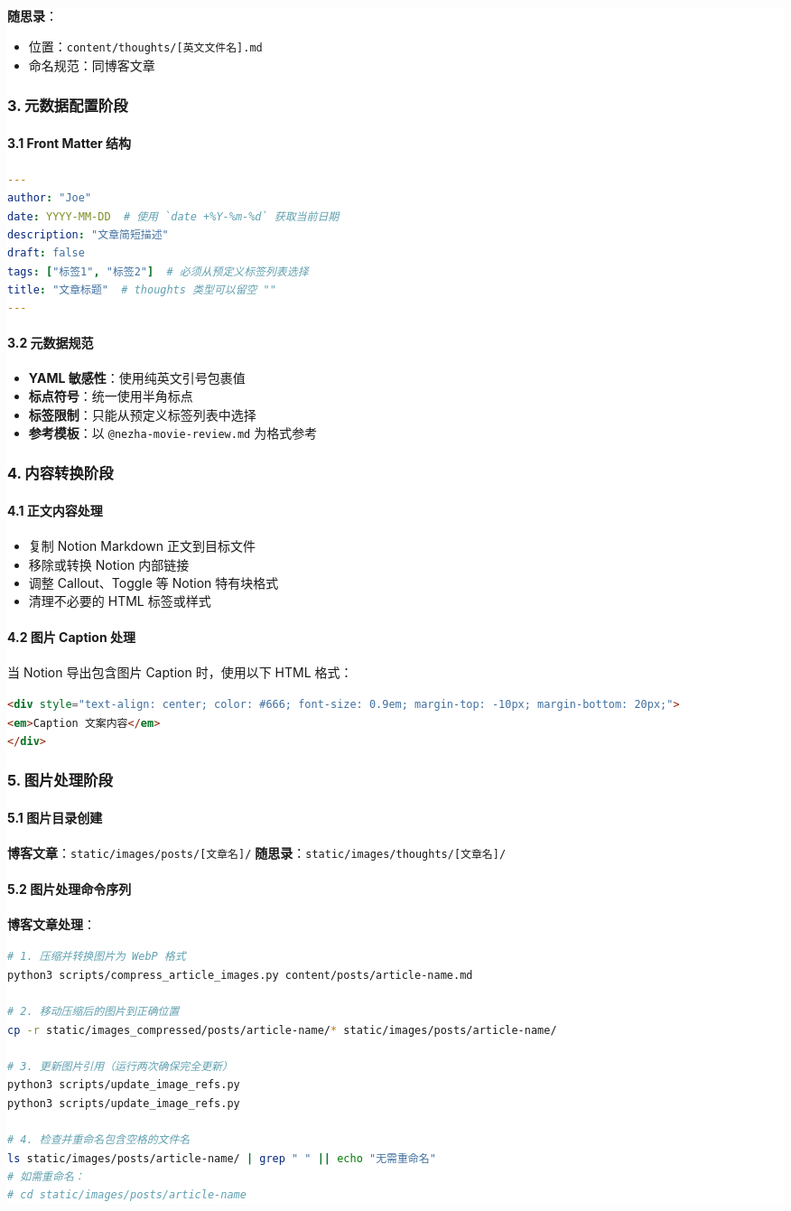**随思录**：
- 位置：`content/thoughts/[英文文件名].md`
- 命名规范：同博客文章

### 3. 元数据配置阶段

#### 3.1 Front Matter 结构
```yaml
---
author: "Joe"
date: YYYY-MM-DD  # 使用 `date +%Y-%m-%d` 获取当前日期
description: "文章简短描述"
draft: false
tags: ["标签1", "标签2"]  # 必须从预定义标签列表选择
title: "文章标题"  # thoughts 类型可以留空 ""
---
```

#### 3.2 元数据规范
- **YAML 敏感性**：使用纯英文引号包裹值
- **标点符号**：统一使用半角标点
- **标签限制**：只能从预定义标签列表中选择
- **参考模板**：以 `@nezha-movie-review.md` 为格式参考

### 4. 内容转换阶段

#### 4.1 正文内容处理
- 复制 Notion Markdown 正文到目标文件
- 移除或转换 Notion 内部链接
- 调整 Callout、Toggle 等 Notion 特有块格式
- 清理不必要的 HTML 标签或样式

#### 4.2 图片 Caption 处理
当 Notion 导出包含图片 Caption 时，使用以下 HTML 格式：
```html
<div style="text-align: center; color: #666; font-size: 0.9em; margin-top: -10px; margin-bottom: 20px;">
<em>Caption 文案内容</em>
</div>
```

### 5. 图片处理阶段

#### 5.1 图片目录创建
**博客文章**：`static/images/posts/[文章名]/`
**随思录**：`static/images/thoughts/[文章名]/`

#### 5.2 图片处理命令序列

**博客文章处理**：
```bash
# 1. 压缩并转换图片为 WebP 格式
python3 scripts/compress_article_images.py content/posts/article-name.md

# 2. 移动压缩后的图片到正确位置
cp -r static/images_compressed/posts/article-name/* static/images/posts/article-name/

# 3. 更新图片引用（运行两次确保完全更新）
python3 scripts/update_image_refs.py
python3 scripts/update_image_refs.py

# 4. 检查并重命名包含空格的文件名
ls static/images/posts/article-name/ | grep " " || echo "无需重命名"
# 如需重命名：
# cd static/images/posts/article-name
```